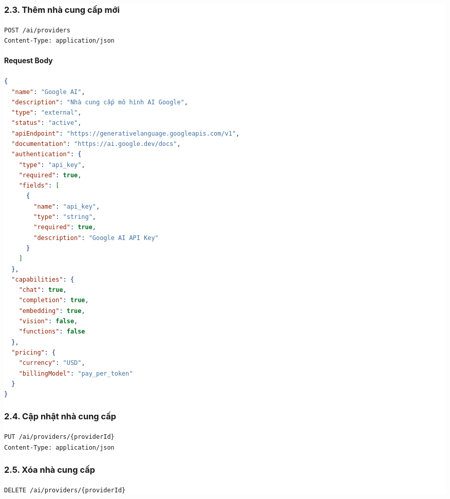 ### 2.3. Thêm nhà cung cấp mới

```http
POST /ai/providers
Content-Type: application/json
```

#### Request Body

```json
{
  "name": "Google AI",
  "description": "Nhà cung cấp mô hình AI Google",
  "type": "external",
  "status": "active",
  "apiEndpoint": "https://generativelanguage.googleapis.com/v1",
  "documentation": "https://ai.google.dev/docs",
  "authentication": {
    "type": "api_key",
    "required": true,
    "fields": [
      {
        "name": "api_key",
        "type": "string",
        "required": true,
        "description": "Google AI API Key"
      }
    ]
  },
  "capabilities": {
    "chat": true,
    "completion": true,
    "embedding": true,
    "vision": false,
    "functions": false
  },
  "pricing": {
    "currency": "USD",
    "billingModel": "pay_per_token"
  }
}
```

### 2.4. Cập nhật nhà cung cấp

```http
PUT /ai/providers/{providerId}
Content-Type: application/json
```

### 2.5. Xóa nhà cung cấp

```http
DELETE /ai/providers/{providerId}
```
